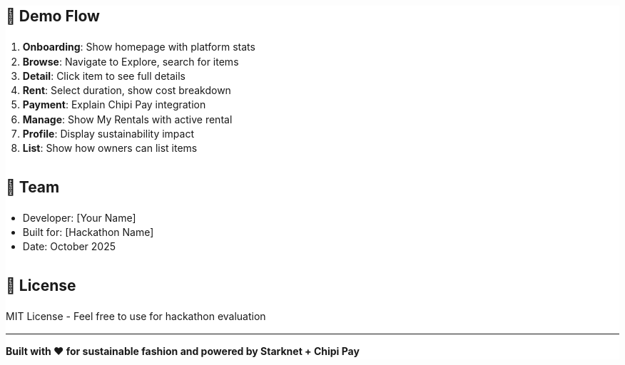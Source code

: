 ## 🎥 Demo Flow

1. **Onboarding**: Show homepage with platform stats
2. **Browse**: Navigate to Explore, search for items
3. **Detail**: Click item to see full details
4. **Rent**: Select duration, show cost breakdown
5. **Payment**: Explain Chipi Pay integration
6. **Manage**: Show My Rentals with active rental
7. **Profile**: Display sustainability impact
8. **List**: Show how owners can list items

## 👥 Team

- Developer: [Your Name]
- Built for: [Hackathon Name]
- Date: October 2025

## 📝 License

MIT License - Feel free to use for hackathon evaluation

---

**Built with ❤️ for sustainable fashion and powered by Starknet + Chipi Pay**
